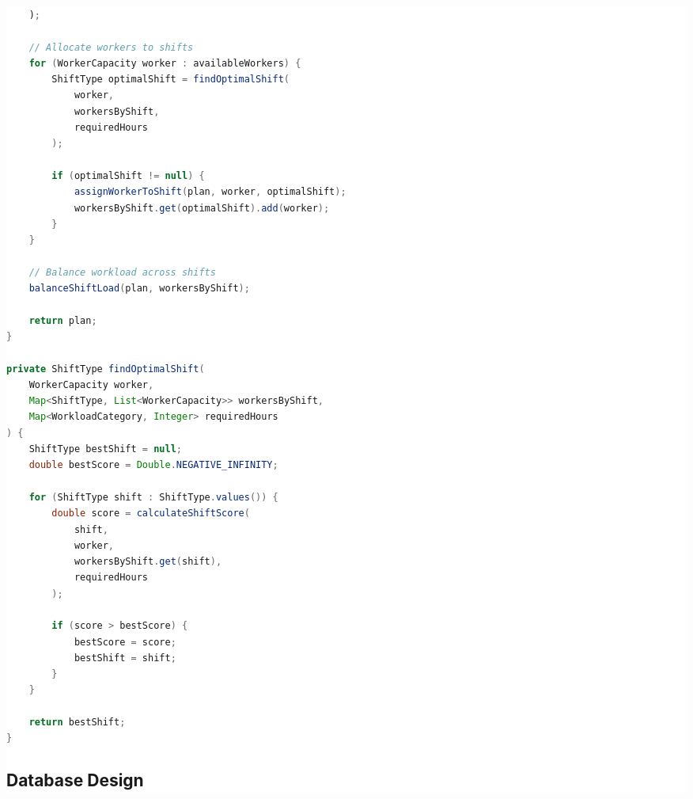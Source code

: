 ```java
    );

    // Allocate workers to shifts
    for (WorkerCapacity worker : availableWorkers) {
        ShiftType optimalShift = findOptimalShift(
            worker,
            workersByShift,
            requiredHours
        );

        if (optimalShift != null) {
            assignWorkerToShift(plan, worker, optimalShift);
            workersByShift.get(optimalShift).add(worker);
        }
    }

    // Balance workload across shifts
    balanceShiftLoad(plan, workersByShift);

    return plan;
}

private ShiftType findOptimalShift(
    WorkerCapacity worker,
    Map<ShiftType, List<WorkerCapacity>> workersByShift,
    Map<WorkloadCategory, Integer> requiredHours
) {
    ShiftType bestShift = null;
    double bestScore = Double.NEGATIVE_INFINITY;

    for (ShiftType shift : ShiftType.values()) {
        double score = calculateShiftScore(
            shift,
            worker,
            workersByShift.get(shift),
            requiredHours
        );

        if (score > bestScore) {
            bestScore = score;
            bestShift = shift;
        }
    }

    return bestShift;
}
```

## Database Design
